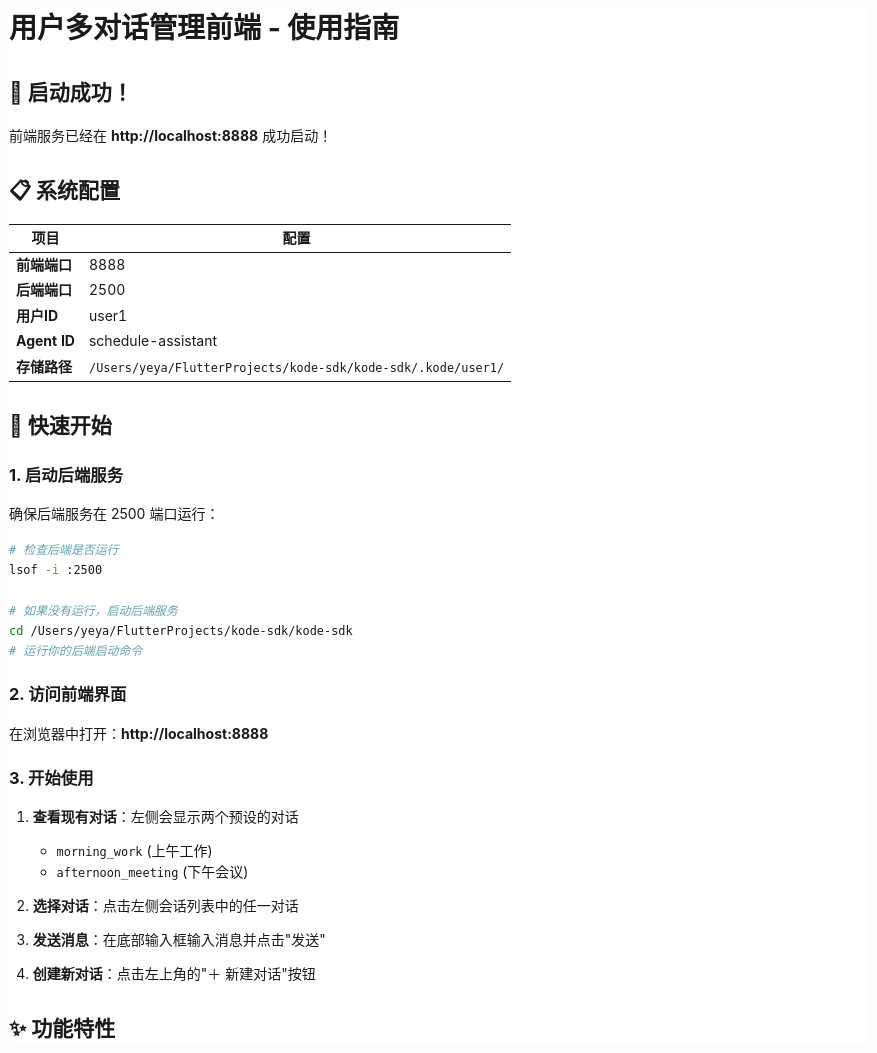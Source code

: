 # 用户多对话管理前端 - 使用指南

## 🎉 启动成功！

前端服务已经在 **http://localhost:8888** 成功启动！

## 📋 系统配置

| 项目 | 配置 |
|------|------|
| **前端端口** | 8888 |
| **后端端口** | 2500 |
| **用户ID** | user1 |
| **Agent ID** | schedule-assistant |
| **存储路径** | `/Users/yeya/FlutterProjects/kode-sdk/kode-sdk/.kode/user1/` |

## 🚀 快速开始

### 1. 启动后端服务

确保后端服务在 2500 端口运行：

```bash
# 检查后端是否运行
lsof -i :2500

# 如果没有运行，启动后端服务
cd /Users/yeya/FlutterProjects/kode-sdk/kode-sdk
# 运行你的后端启动命令
```

### 2. 访问前端界面

在浏览器中打开：**http://localhost:8888**

### 3. 开始使用

1. **查看现有对话**：左侧会显示两个预设的对话
   - `morning_work` (上午工作)
   - `afternoon_meeting` (下午会议)

2. **选择对话**：点击左侧会话列表中的任一对话

3. **发送消息**：在底部输入框输入消息并点击"发送"

4. **创建新对话**：点击左上角的"＋ 新建对话"按钮

## ✨ 功能特性
